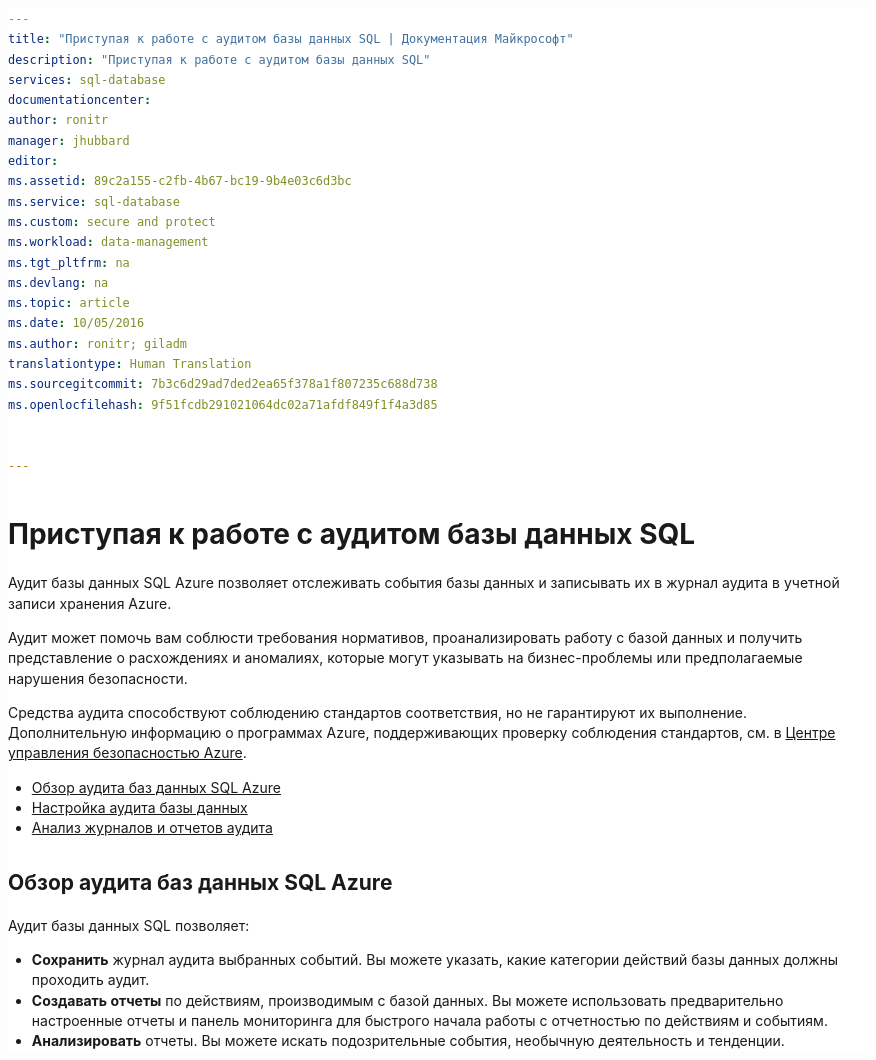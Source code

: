 ```yaml
---
title: "Приступая к работе с аудитом базы данных SQL | Документация Майкрософт"
description: "Приступая к работе с аудитом базы данных SQL"
services: sql-database
documentationcenter: 
author: ronitr
manager: jhubbard
editor: 
ms.assetid: 89c2a155-c2fb-4b67-bc19-9b4e03c6d3bc
ms.service: sql-database
ms.custom: secure and protect
ms.workload: data-management
ms.tgt_pltfrm: na
ms.devlang: na
ms.topic: article
ms.date: 10/05/2016
ms.author: ronitr; giladm
translationtype: Human Translation
ms.sourcegitcommit: 7b3c6d29ad7ded2ea65f378a1f807235c688d738
ms.openlocfilehash: 9f51fcdb291021064dc02a71afdf849f1f4a3d85


---
```

# <a name="get-started-with-sql-database--auditing"></a>Приступая к работе с аудитом базы данных SQL
Аудит базы данных SQL Azure позволяет отслеживать события базы данных и записывать их в журнал аудита в учетной записи хранения Azure.

Аудит может помочь вам соблюсти требования нормативов, проанализировать работу с базой данных и получить представление о расхождениях и аномалиях, которые могут указывать на бизнес-проблемы или предполагаемые нарушения безопасности.

Средства аудита способствуют соблюдению стандартов соответствия, но не гарантируют их выполнение. Дополнительную информацию о программах Azure, поддерживающих проверку соблюдения стандартов, см. в [Центре управления безопасностью Azure](https://azure.microsoft.com/support/trust-center/compliance/).

* [Обзор аудита баз данных SQL Azure]
* [Настройка аудита базы данных]
* [Анализ журналов и отчетов аудита]

## <a name="a-idsubheading-1aazure-sql-database-auditing-overview"></a><a id="subheading-1"></a>Обзор аудита баз данных SQL Azure
Аудит базы данных SQL позволяет:

* **Сохранить** журнал аудита выбранных событий. Вы можете указать, какие категории действий базы данных должны проходить аудит.
* **Создавать отчеты** по действиям, производимым с базой данных. Вы можете использовать предварительно настроенные отчеты и панель мониторинга для быстрого начала работы с отчетностью по действиям и событиям.
* **Анализировать** отчеты. Вы можете искать подозрительные события, необычную деятельность и тенденции.


[Обзор аудита баз данных SQL Azure]: #subheading-1
[Настройка аудита базы данных]: #subheading-2
[Анализ журналов и отчетов аудита]: #subheading-3
[Practices for usage in production]: #subheading-5
[Storage Key Regeneration]: #subheading-6
[Automation (PowerShell / REST API)]: #subheading-7
[1]: ./media/sql-database-auditing-get-started/1_auditing_get_started_settings.png
[2]: ./media/sql-database-auditing-get-started/2_auditing_get_started_server_inherit.png
[3]: ./media/sql-database-auditing-get-started/3_auditing_get_started_turn_on.png
[3-tbl]: ./media/sql-database-auditing-get-started/3_auditing_get_started_turn_on_table.png
[4]: ./media/sql-database-auditing-get-started/4_auditing_get_started_storage_details.png
[5]: ./media/sql-database-auditing-get-started/5_auditing_get_started_audited_events.png
[6]: ./media/sql-database-auditing-get-started/6_auditing_get_started_storage_key_regeneration.png
[7]: ./media/sql-database-auditing-get-started/7_auditing_get_started_activity_log.png
[8]: ./media/sql-database-auditing-get-started/8_auditing_get_started_regenerate_key.png
[9]: ./media/sql-database-auditing-get-started/9_auditing_get_started_report_template.png
[101]: https://msdn.microsoft.com/en-us/library/azure/mt603731(v=azure.200).aspx
[102]: https://msdn.microsoft.com/en-us/library/azure/mt619329(v=azure.200).aspx
[103]: https://msdn.microsoft.com/en-us/library/azure/mt603796(v=azure.200).aspx
[104]: https://msdn.microsoft.com/en-us/library/azure/mt603574(v=azure.200).aspx
[105]: https://msdn.microsoft.com/en-us/library/azure/mt603531(v=azure.200).aspx
[106]: https://msdn.microsoft.com/en-us/library/azure/mt603794(v=azure.200).aspx
[107]: https://msdn.microsoft.com/en-us/library/azure/mt619353(v=azure.200).aspx